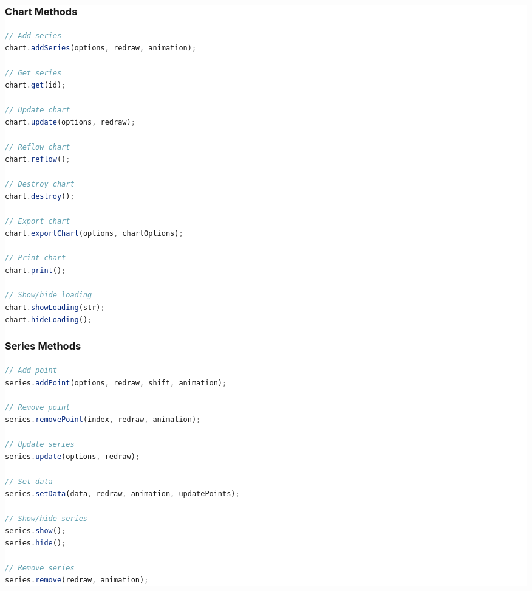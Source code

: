 ### Chart Methods

```javascript
// Add series
chart.addSeries(options, redraw, animation);

// Get series
chart.get(id);

// Update chart
chart.update(options, redraw);

// Reflow chart
chart.reflow();

// Destroy chart
chart.destroy();

// Export chart
chart.exportChart(options, chartOptions);

// Print chart
chart.print();

// Show/hide loading
chart.showLoading(str);
chart.hideLoading();
```

### Series Methods

```javascript
// Add point
series.addPoint(options, redraw, shift, animation);

// Remove point
series.removePoint(index, redraw, animation);

// Update series
series.update(options, redraw);

// Set data
series.setData(data, redraw, animation, updatePoints);

// Show/hide series
series.show();
series.hide();

// Remove series
series.remove(redraw, animation);
```

